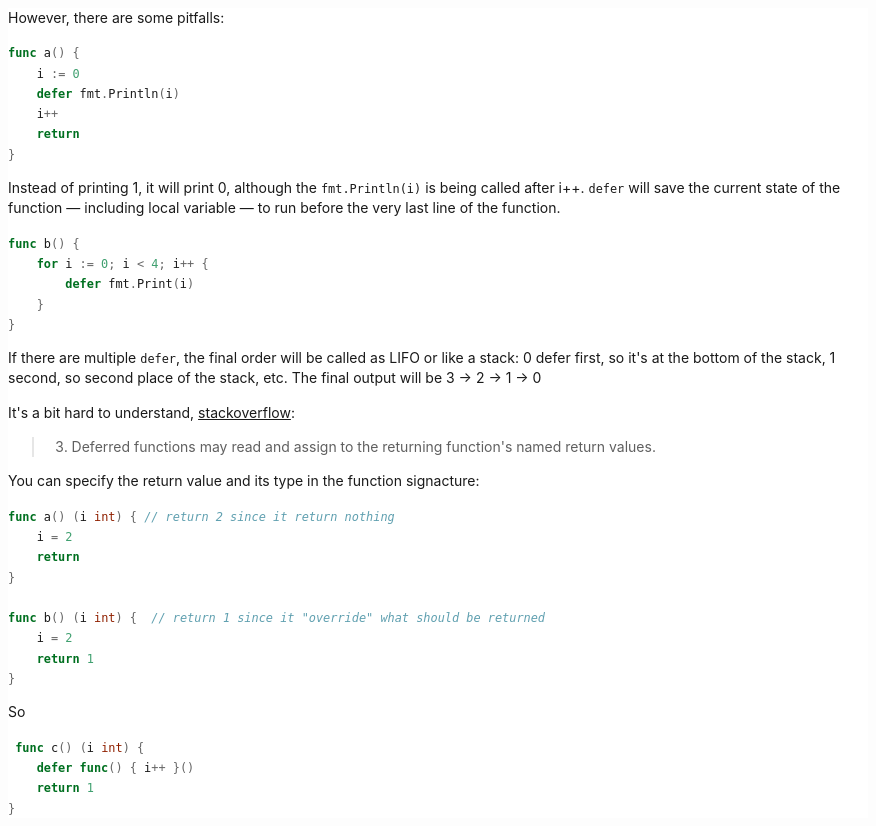 

However, there are some pitfalls:

```go
func a() {
    i := 0
    defer fmt.Println(i)
    i++
    return
}
```

Instead of printing 1, it will print 0, although the `fmt.Println(i)` is being called after i++. `defer` will save the current state of the function — including local variable — to run before the very last line of the function.

```go
func b() {
    for i := 0; i < 4; i++ {
        defer fmt.Print(i)
    }
}
```

If there are multiple `defer`, the final order will be called as LIFO or like a stack: 0 defer first, so it's at the bottom of the stack, 1 second, so second place of the stack, etc. The final output will be 3 -> 2 -> 1 -> 0



It's a bit hard to understand, [stackoverflow](https://stackoverflow.com/questions/37248898/how-does-defer-and-named-return-value-work):

> 3. Deferred functions may read and assign to the returning function's named return values.

You can specify the return value and its type in the function signacture:

```go
func a() (i int) { // return 2 since it return nothing
    i = 2
    return
}

func b() (i int) {  // return 1 since it "override" what should be returned
    i = 2
    return 1
}
```

So

```go
 func c() (i int) {
    defer func() { i++ }()
    return 1
}
```

